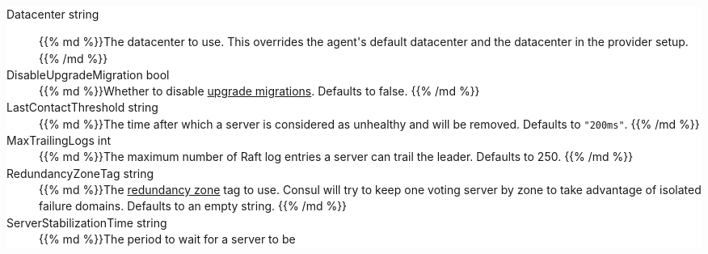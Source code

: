 <a href="#datacenter_csharp" style="color: inherit; text-decoration: inherit;">Datacenter</a>
</span>
        <span class="property-indicator"></span>
        <span class="property-type">string</span>
    </dt>
    <dd>{{% md %}}The datacenter to use. This overrides the agent's
default datacenter and the datacenter in the provider setup.
{{% /md %}}</dd><dt class="property-optional"
            title="Optional">
        <span id="disableupgrademigration_csharp">
<a href="#disableupgrademigration_csharp" style="color: inherit; text-decoration: inherit;">Disable<wbr>Upgrade<wbr>Migration</a>
</span>
        <span class="property-indicator"></span>
        <span class="property-type">bool</span>
    </dt>
    <dd>{{% md %}}Whether to disable [upgrade migrations](https://www.consul.io/docs/guides/autopilot.html#redundancy-zones).
Defaults to false.
{{% /md %}}</dd><dt class="property-optional"
            title="Optional">
        <span id="lastcontactthreshold_csharp">
<a href="#lastcontactthreshold_csharp" style="color: inherit; text-decoration: inherit;">Last<wbr>Contact<wbr>Threshold</a>
</span>
        <span class="property-indicator"></span>
        <span class="property-type">string</span>
    </dt>
    <dd>{{% md %}}The time after which a server is
considered as unhealthy and will be removed. Defaults to `"200ms"`.
{{% /md %}}</dd><dt class="property-optional"
            title="Optional">
        <span id="maxtrailinglogs_csharp">
<a href="#maxtrailinglogs_csharp" style="color: inherit; text-decoration: inherit;">Max<wbr>Trailing<wbr>Logs</a>
</span>
        <span class="property-indicator"></span>
        <span class="property-type">int</span>
    </dt>
    <dd>{{% md %}}The maximum number of Raft log entries a
server can trail the leader. Defaults to 250.
{{% /md %}}</dd><dt class="property-optional"
            title="Optional">
        <span id="redundancyzonetag_csharp">
<a href="#redundancyzonetag_csharp" style="color: inherit; text-decoration: inherit;">Redundancy<wbr>Zone<wbr>Tag</a>
</span>
        <span class="property-indicator"></span>
        <span class="property-type">string</span>
    </dt>
    <dd>{{% md %}}The [redundancy zone](https://www.consul.io/docs/guides/autopilot.html#redundancy-zones)
tag to use. Consul will try to keep one voting server by zone to take advantage
of isolated failure domains. Defaults to an empty string.
{{% /md %}}</dd><dt class="property-optional"
            title="Optional">
        <span id="serverstabilizationtime_csharp">
<a href="#serverstabilizationtime_csharp" style="color: inherit; text-decoration: inherit;">Server<wbr>Stabilization<wbr>Time</a>
</span>
        <span class="property-indicator"></span>
        <span class="property-type">string</span>
    </dt>
    <dd>{{% md %}}The period to wait for a server to be